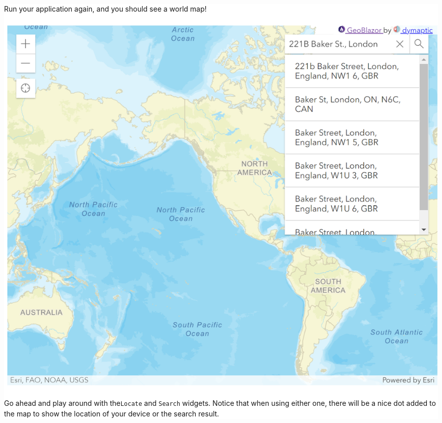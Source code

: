 Run your application again, and you should see a world map! 

![Simple Map with Search](/images/simple_map_with_search.png)

Go ahead and play around with the`Locate` and `Search` widgets. Notice that when using either one, there will be a nice dot added to the map to show the location of your device or the search result.
